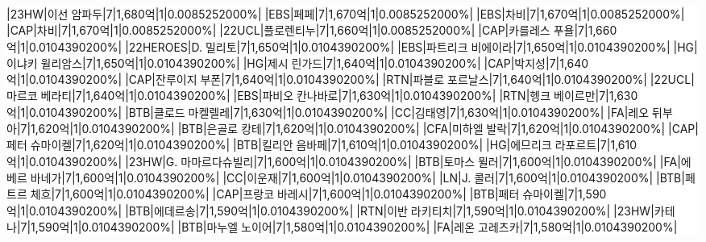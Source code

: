 |23HW|이선 암파두|7|1,680억|1|0.0085252000%|
|EBS|페페|7|1,670억|1|0.0085252000%|
|EBS|차비|7|1,670억|1|0.0085252000%|
|CAP|차비|7|1,670억|1|0.0085252000%|
|22UCL|플로렌티누|7|1,660억|1|0.0085252000%|
|CAP|카를레스 푸욜|7|1,660억|1|0.0104390200%|
|22HEROES|D. 밀리토|7|1,650억|1|0.0104390200%|
|EBS|파트리크 비에이라|7|1,650억|1|0.0104390200%|
|HG|이냐키 윌리암스|7|1,650억|1|0.0104390200%|
|HG|제시 린가드|7|1,640억|1|0.0104390200%|
|CAP|박지성|7|1,640억|1|0.0104390200%|
|CAP|잔루이지 부폰|7|1,640억|1|0.0104390200%|
|RTN|파블로 포르날스|7|1,640억|1|0.0104390200%|
|22UCL|마르코 베라티|7|1,640억|1|0.0104390200%|
|EBS|파비오 칸나바로|7|1,630억|1|0.0104390200%|
|RTN|헹크 베이르만|7|1,630억|1|0.0104390200%|
|BTB|클로드 마켈렐레|7|1,630억|1|0.0104390200%|
|CC|김태영|7|1,630억|1|0.0104390200%|
|FA|레오 뒤부아|7|1,620억|1|0.0104390200%|
|BTB|은골로 캉테|7|1,620억|1|0.0104390200%|
|CFA|미하엘 발락|7|1,620억|1|0.0104390200%|
|CAP|페터 슈마이켈|7|1,620억|1|0.0104390200%|
|BTB|킬리안 음바페|7|1,610억|1|0.0104390200%|
|HG|에므리크 라포르트|7|1,610억|1|0.0104390200%|
|23HW|G. 마마르다슈빌리|7|1,600억|1|0.0104390200%|
|BTB|토마스 뮐러|7|1,600억|1|0.0104390200%|
|FA|에베르 바네가|7|1,600억|1|0.0104390200%|
|CC|이운재|7|1,600억|1|0.0104390200%|
|LN|J. 콜러|7|1,600억|1|0.0104390200%|
|BTB|페트르 체흐|7|1,600억|1|0.0104390200%|
|CAP|프랑코 바레시|7|1,600억|1|0.0104390200%|
|BTB|페터 슈마이켈|7|1,590억|1|0.0104390200%|
|BTB|에데르송|7|1,590억|1|0.0104390200%|
|RTN|이반 라키티치|7|1,590억|1|0.0104390200%|
|23HW|카테나|7|1,590억|1|0.0104390200%|
|BTB|마누엘 노이어|7|1,580억|1|0.0104390200%|
|FA|레온 고레츠카|7|1,580억|1|0.0104390200%|